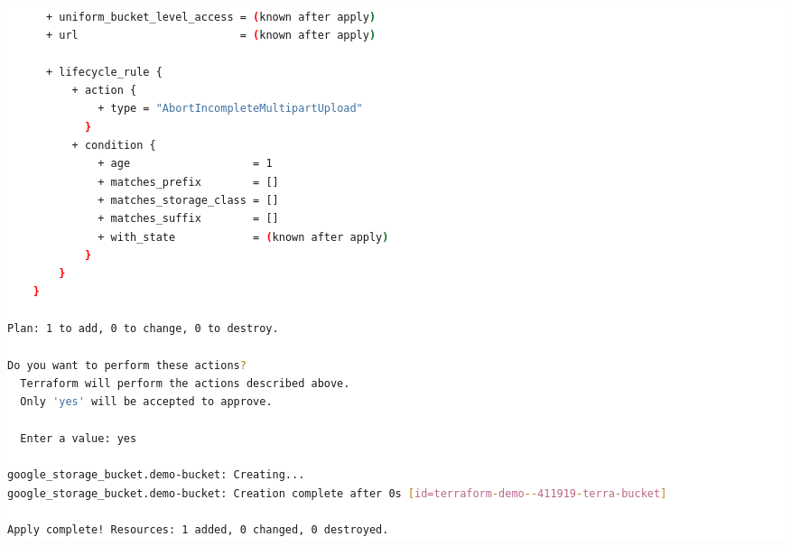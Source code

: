 ```bash
      + uniform_bucket_level_access = (known after apply)
      + url                         = (known after apply)

      + lifecycle_rule {
          + action {
              + type = "AbortIncompleteMultipartUpload"
            }
          + condition {
              + age                   = 1
              + matches_prefix        = []
              + matches_storage_class = []
              + matches_suffix        = []
              + with_state            = (known after apply)
            }
        }
    }

Plan: 1 to add, 0 to change, 0 to destroy.

Do you want to perform these actions?
  Terraform will perform the actions described above.
  Only 'yes' will be accepted to approve.

  Enter a value: yes

google_storage_bucket.demo-bucket: Creating...
google_storage_bucket.demo-bucket: Creation complete after 0s [id=terraform-demo--411919-terra-bucket]

Apply complete! Resources: 1 added, 0 changed, 0 destroyed.
```
